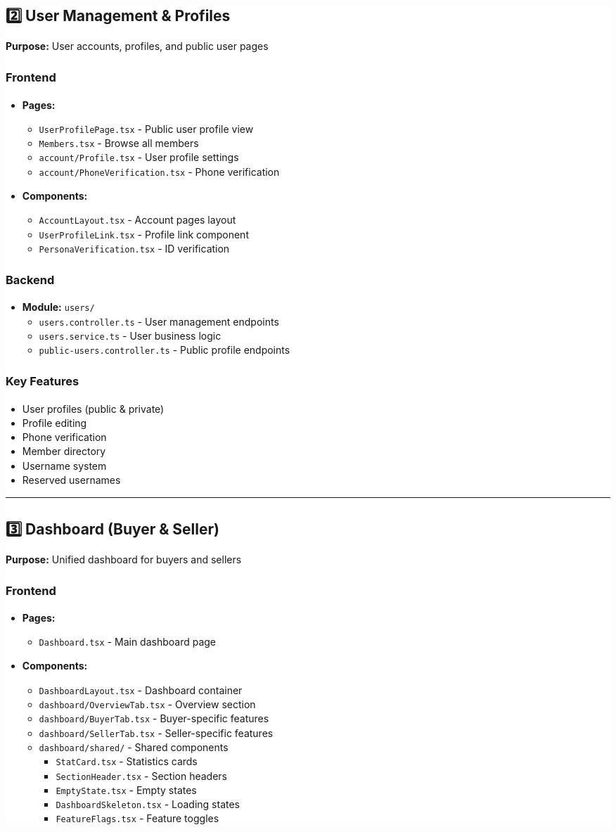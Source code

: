
## 2️⃣ User Management & Profiles

**Purpose:** User accounts, profiles, and public user pages

### Frontend
- **Pages:**
  - `UserProfilePage.tsx` - Public user profile view
  - `Members.tsx` - Browse all members
  - `account/Profile.tsx` - User profile settings
  - `account/PhoneVerification.tsx` - Phone verification

- **Components:**
  - `AccountLayout.tsx` - Account pages layout
  - `UserProfileLink.tsx` - Profile link component
  - `PersonaVerification.tsx` - ID verification

### Backend
- **Module:** `users/`
  - `users.controller.ts` - User management endpoints
  - `users.service.ts` - User business logic
  - `public-users.controller.ts` - Public profile endpoints

### Key Features
- User profiles (public & private)
- Profile editing
- Phone verification
- Member directory
- Username system
- Reserved usernames

---

## 3️⃣ Dashboard (Buyer & Seller)

**Purpose:** Unified dashboard for buyers and sellers

### Frontend
- **Pages:**
  - `Dashboard.tsx` - Main dashboard page

- **Components:**
  - `DashboardLayout.tsx` - Dashboard container
  - `dashboard/OverviewTab.tsx` - Overview section
  - `dashboard/BuyerTab.tsx` - Buyer-specific features
  - `dashboard/SellerTab.tsx` - Seller-specific features
  - `dashboard/shared/` - Shared components
    - `StatCard.tsx` - Statistics cards
    - `SectionHeader.tsx` - Section headers
    - `EmptyState.tsx` - Empty states
    - `DashboardSkeleton.tsx` - Loading states
    - `FeatureFlags.tsx` - Feature toggles
